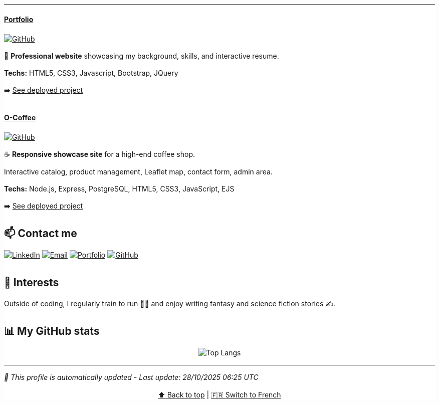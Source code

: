 -- --

#### [Portfolio](https://github.com/DonovanGROUT/CV)

[![GitHub](https://img.shields.io/badge/GitHub-181717?style=for-the-badge&logo=github&logoColor=white)](https://github.com/DonovanGROUT/CV)

📄 **Professional website** showcasing my background, skills, and interactive resume.

**Techs:** HTML5, CSS3, Javascript, Bootstrap, JQuery

➡️ [See deployed project](https://sitepro-donovangrout.netlify.app/)

-- --

#### [O-Coffee](https://github.com/DonovanGROUT/O-Coffee)

[![GitHub](https://img.shields.io/badge/GitHub-181717?style=for-the-badge&logo=github&logoColor=white)](https://github.com/DonovanGROUT/O-Coffee)

☕ **Responsive showcase site** for a high-end coffee shop.

Interactive catalog, product management, Leaflet map, contact form, admin area.

**Techs:** Node.js, Express, PostgreSQL, HTML5, CSS3, JavaScript, EJS

➡️ [See deployed project](https://ocoffee-qg6r.onrender.com/)

## 📫 Contact me

[![LinkedIn](https://img.shields.io/badge/LinkedIn-0077B5?style=for-the-badge&logo=linkedin&logoColor=white)](https://www.linkedin.com/in/donovan-grout)
[![Email](https://img.shields.io/badge/Email-D14836?style=for-the-badge&logo=gmail&logoColor=white)](mailto:donovan.grout.pro@gmail.com)
[![Portfolio](https://img.shields.io/badge/Portfolio-222222?style=for-the-badge&logo=vercel&logoColor=white)](https://sitepro-donovangrout.netlify.app/)
[![GitHub](https://img.shields.io/badge/GitHub-181717?style=for-the-badge&logo=github&logoColor=white)](https://github.com/DonovanGROUT)

## 🎯 Interests

Outside of coding, I regularly train to run 🏃‍♂️ and enjoy writing fantasy and science fiction stories ✍️.

## 📊 My GitHub stats

<div align="center">
  <img src="https://github-readme-stats.vercel.app/api/top-langs/?username=DonovanGROUT&layout=compact" alt="Top Langs" width="400"/>
</div>


---
*🔄 This profile is automatically updated - Last update: 28/10/2025 06:25 UTC*


<div align="center">
  <a href="#english-version">⬆️ Back to top</a> |
  <a href="#version-française">🇫🇷 Switch to French</a>
</div>
